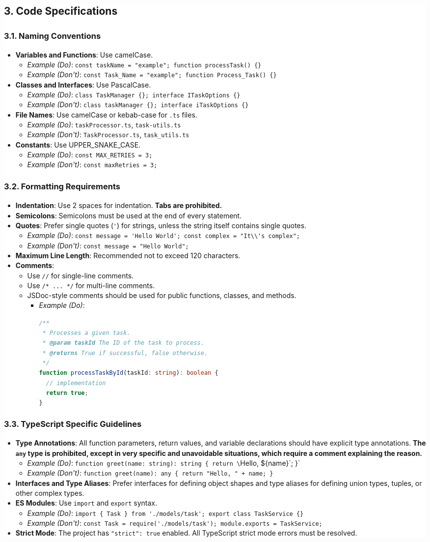 ## 3. Code Specifications

### 3.1. Naming Conventions

- **Variables and Functions**: Use camelCase.
  - _Example (Do)_: `const taskName = "example"; function processTask() {}`
  - _Example (Don't)_: `const Task_Name = "example"; function Process_Task() {}`
- **Classes and Interfaces**: Use PascalCase.
  - _Example (Do)_: `class TaskManager {}; interface ITaskOptions {}`
  - _Example (Don't)_: `class taskManager {}; interface iTaskOptions {}`
- **File Names**: Use camelCase or kebab-case for `.ts` files.
  - _Example (Do)_: `taskProcessor.ts`, `task-utils.ts`
  - _Example (Don't)_: `TaskProcessor.ts`, `task_utils.ts`
- **Constants**: Use UPPER_SNAKE_CASE.
  - _Example (Do)_: `const MAX_RETRIES = 3;`
  - _Example (Don't)_: `const maxRetries = 3;`

### 3.2. Formatting Requirements

- **Indentation**: Use 2 spaces for indentation. **Tabs are prohibited.**
- **Semicolons**: Semicolons must be used at the end of every statement.
- **Quotes**: Prefer single quotes (`'`) for strings, unless the string itself contains single quotes.
  - _Example (Do)_: `const message = 'Hello World'; const complex = "It\\'s complex";`
  - _Example (Don't)_: `const message = "Hello World";`
- **Maximum Line Length**: Recommended not to exceed 120 characters.
- **Comments**:
  - Use `//` for single-line comments.
  - Use `/* ... */` for multi-line comments.
  - JSDoc-style comments should be used for public functions, classes, and methods.
    - _Example (Do)_:
      ```typescript
      /**
       * Processes a given task.
       * @param taskId The ID of the task to process.
       * @returns True if successful, false otherwise.
       */
      function processTaskById(taskId: string): boolean {
        // implementation
        return true;
      }
      ```

### 3.3. TypeScript Specific Guidelines

- **Type Annotations**: All function parameters, return values, and variable declarations should have explicit type annotations. **The `any` type is prohibited, except in very specific and unavoidable situations, which require a comment explaining the reason.**
  - _Example (Do)_: `function greet(name: string): string { return \`Hello, ${name}\`; }`
  - _Example (Don't)_: `function greet(name): any { return "Hello, " + name; }`
- **Interfaces and Type Aliases**: Prefer interfaces for defining object shapes and type aliases for defining union types, tuples, or other complex types.
- **ES Modules**: Use `import` and `export` syntax.
  - _Example (Do)_: `import { Task } from './models/task'; export class TaskService {}`
  - _Example (Don't)_: `const Task = require('./models/task'); module.exports = TaskService;`
- **Strict Mode**: The project has `"strict": true` enabled. All TypeScript strict mode errors must be resolved.
